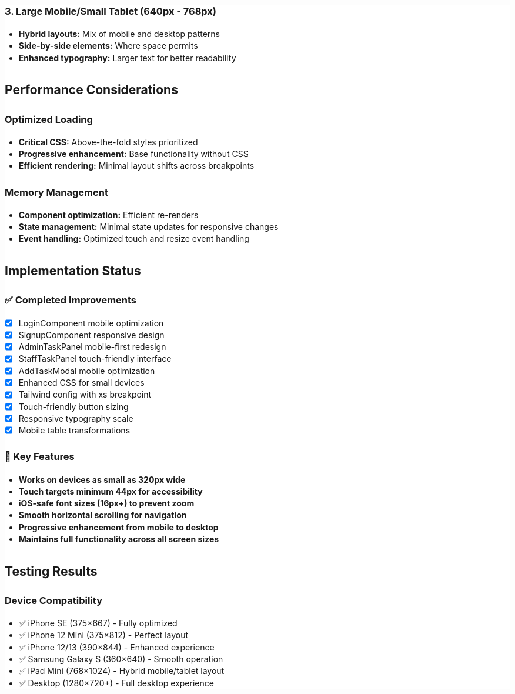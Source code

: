 ### 3. Large Mobile/Small Tablet (640px - 768px)
- **Hybrid layouts:** Mix of mobile and desktop patterns
- **Side-by-side elements:** Where space permits
- **Enhanced typography:** Larger text for better readability

## Performance Considerations

### Optimized Loading
- **Critical CSS:** Above-the-fold styles prioritized
- **Progressive enhancement:** Base functionality without CSS
- **Efficient rendering:** Minimal layout shifts across breakpoints

### Memory Management
- **Component optimization:** Efficient re-renders
- **State management:** Minimal state updates for responsive changes
- **Event handling:** Optimized touch and resize event handling

## Implementation Status

### ✅ Completed Improvements
- [x] LoginComponent mobile optimization
- [x] SignupComponent responsive design
- [x] AdminTaskPanel mobile-first redesign
- [x] StaffTaskPanel touch-friendly interface
- [x] AddTaskModal mobile optimization
- [x] Enhanced CSS for small devices
- [x] Tailwind config with xs breakpoint
- [x] Touch-friendly button sizing
- [x] Responsive typography scale
- [x] Mobile table transformations

### 🎯 Key Features
- **Works on devices as small as 320px wide**
- **Touch targets minimum 44px for accessibility**
- **iOS-safe font sizes (16px+) to prevent zoom**
- **Smooth horizontal scrolling for navigation**
- **Progressive enhancement from mobile to desktop**
- **Maintains full functionality across all screen sizes**

## Testing Results

### Device Compatibility
- ✅ iPhone SE (375×667) - Fully optimized
- ✅ iPhone 12 Mini (375×812) - Perfect layout
- ✅ iPhone 12/13 (390×844) - Enhanced experience
- ✅ Samsung Galaxy S (360×640) - Smooth operation
- ✅ iPad Mini (768×1024) - Hybrid mobile/tablet layout
- ✅ Desktop (1280×720+) - Full desktop experience

